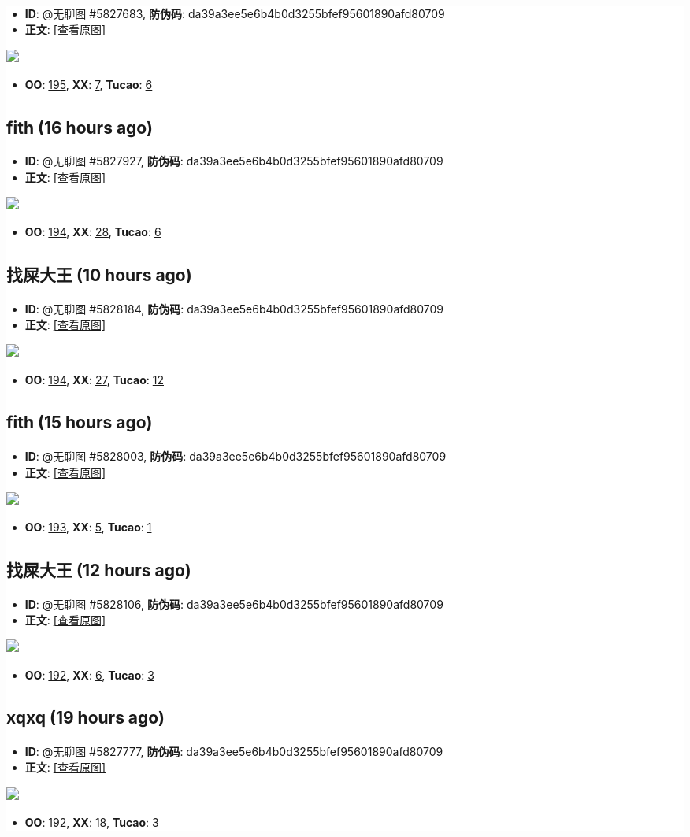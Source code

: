 - **ID**: @无聊图 #5827683, **防伪码**: da39a3ee5e6b4b0d3255bfef95601890afd80709
- **正文**: [[查看原图]](//img.toto.im/large/006yDexJgy1hxaoyoo144j30u00y8gqh.jpg)  

![](https://img.toto.im/mw600/006yDexJgy1hxaoyoo144j30u00y8gqh.jpg)
- **OO**: [195](https://jandan.net/t/5827683#tucao-like), **XX**: [7](https://jandan.net/t/5827683#tucao-unlike), **Tucao**: [6](https://jandan.net/t/5827683#tucao-list)

## fith (16 hours ago) 

- **ID**: @无聊图 #5827927, **防伪码**: da39a3ee5e6b4b0d3255bfef95601890afd80709
- **正文**: [[查看原图]](//img.toto.im/large/008F0GIEly1hxc69371thj30mj0u1jw1.jpg)  

![](https://img.toto.im/mw600/008F0GIEly1hxc69371thj30mj0u1jw1.jpg)
- **OO**: [194](https://jandan.net/t/5827927#tucao-like), **XX**: [28](https://jandan.net/t/5827927#tucao-unlike), **Tucao**: [6](https://jandan.net/t/5827927#tucao-list)

## 找屎大王 (10 hours ago) 

- **ID**: @无聊图 #5828184, **防伪码**: da39a3ee5e6b4b0d3255bfef95601890afd80709
- **正文**: [[查看原图]](//img.toto.im/large/008F0GIEly1hxcgoqsc93j30l60rmmy2.jpg)  

![](https://img.toto.im/mw600/008F0GIEly1hxcgoqsc93j30l60rmmy2.jpg)
- **OO**: [194](https://jandan.net/t/5828184#tucao-like), **XX**: [27](https://jandan.net/t/5828184#tucao-unlike), **Tucao**: [12](https://jandan.net/t/5828184#tucao-list)

## fith (15 hours ago) 

- **ID**: @无聊图 #5828003, **防伪码**: da39a3ee5e6b4b0d3255bfef95601890afd80709
- **正文**: [[查看原图]](//img.toto.im/large/008F0GIEly1hxc83wghk9g308w0fsb2b.gif)  

![](https://img.toto.im/large/008F0GIEly1hxc83wghk9g308w0fsb2b.gif)
- **OO**: [193](https://jandan.net/t/5828003#tucao-like), **XX**: [5](https://jandan.net/t/5828003#tucao-unlike), **Tucao**: [1](https://jandan.net/t/5828003#tucao-list)

## 找屎大王 (12 hours ago) 

- **ID**: @无聊图 #5828106, **防伪码**: da39a3ee5e6b4b0d3255bfef95601890afd80709
- **正文**: [[查看原图]](//img.toto.im/large/008F0GIEly1hxcbwuyebdj30dy0g5dgx.jpg)  

![](https://img.toto.im/mw600/008F0GIEly1hxcbwuyebdj30dy0g5dgx.jpg)
- **OO**: [192](https://jandan.net/t/5828106#tucao-like), **XX**: [6](https://jandan.net/t/5828106#tucao-unlike), **Tucao**: [3](https://jandan.net/t/5828106#tucao-list)

## xqxq (19 hours ago) 

- **ID**: @无聊图 #5827777, **防伪码**: da39a3ee5e6b4b0d3255bfef95601890afd80709
- **正文**: [[查看原图]](//img.toto.im/large/008F0GIEly1hxc0v76t99j30di0iwq4r.jpg)  

![](https://img.toto.im/mw600/008F0GIEly1hxc0v76t99j30di0iwq4r.jpg)
- **OO**: [192](https://jandan.net/t/5827777#tucao-like), **XX**: [18](https://jandan.net/t/5827777#tucao-unlike), **Tucao**: [3](https://jandan.net/t/5827777#tucao-list)
